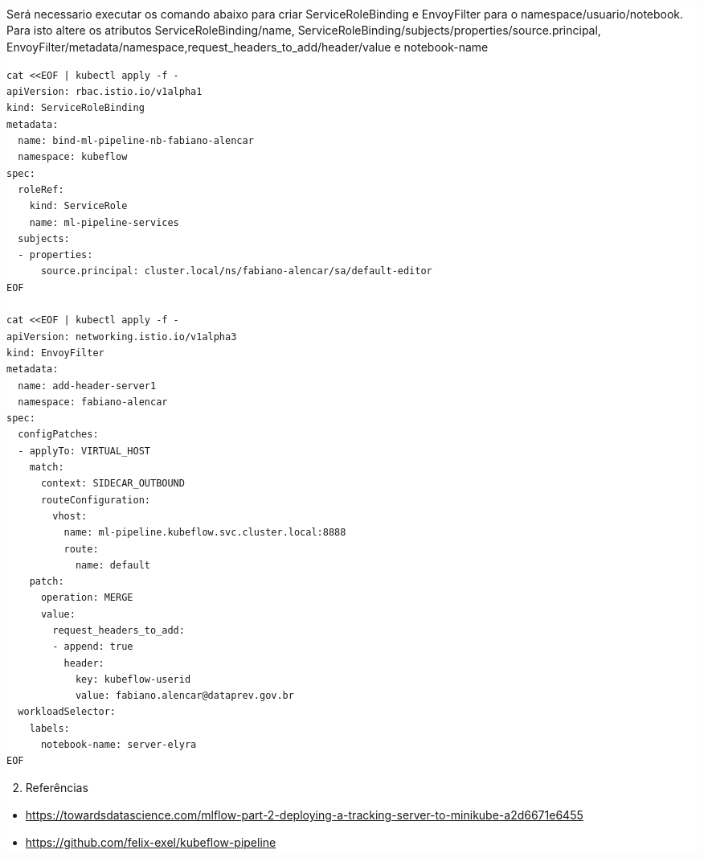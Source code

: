 Será necessario executar os comando abaixo para criar ServiceRoleBinding e EnvoyFilter para o namespace/usuario/notebook. Para isto altere os atributos 
ServiceRoleBinding/name, ServiceRoleBinding/subjects/properties/source.principal, EnvoyFilter/metadata/namespace,request_headers_to_add/header/value e notebook-name 

```
cat <<EOF | kubectl apply -f -
apiVersion: rbac.istio.io/v1alpha1
kind: ServiceRoleBinding
metadata:
  name: bind-ml-pipeline-nb-fabiano-alencar
  namespace: kubeflow
spec:
  roleRef:
    kind: ServiceRole
    name: ml-pipeline-services
  subjects:
  - properties:
      source.principal: cluster.local/ns/fabiano-alencar/sa/default-editor
EOF

cat <<EOF | kubectl apply -f -
apiVersion: networking.istio.io/v1alpha3
kind: EnvoyFilter
metadata:
  name: add-header-server1
  namespace: fabiano-alencar
spec:
  configPatches:
  - applyTo: VIRTUAL_HOST
    match:
      context: SIDECAR_OUTBOUND
      routeConfiguration:
        vhost:
          name: ml-pipeline.kubeflow.svc.cluster.local:8888
          route:
            name: default
    patch:
      operation: MERGE
      value:
        request_headers_to_add:
        - append: true
          header:
            key: kubeflow-userid
            value: fabiano.alencar@dataprev.gov.br
  workloadSelector:
    labels:
      notebook-name: server-elyra
EOF

```

2. Referências

* https://towardsdatascience.com/mlflow-part-2-deploying-a-tracking-server-to-minikube-a2d6671e6455

* https://github.com/felix-exel/kubeflow-pipeline
